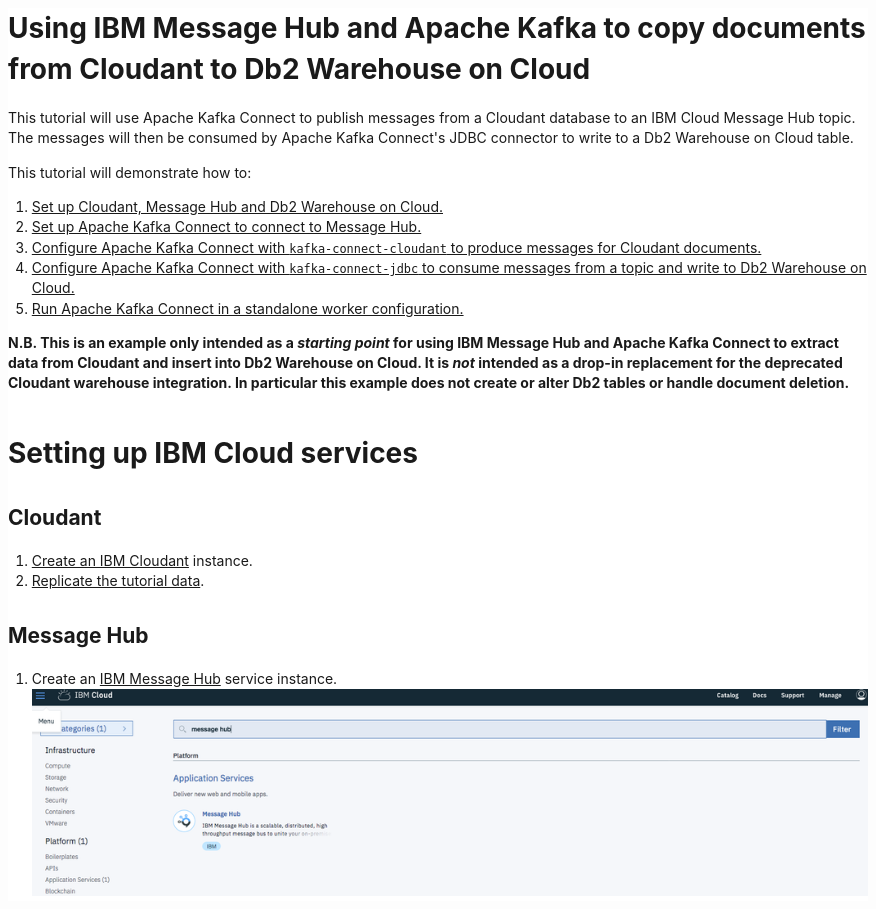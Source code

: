 # Using IBM Message Hub and Apache Kafka to copy documents from Cloudant to Db2 Warehouse on Cloud

This tutorial will use Apache Kafka Connect to publish messages from a Cloudant
database to an IBM Cloud Message Hub topic. The messages will then be consumed by
Apache Kafka Connect's JDBC connector to write to a Db2 Warehouse on Cloud table.

This tutorial will demonstrate how to:
1. [Set up Cloudant, Message Hub and Db2 Warehouse on Cloud.](#setting-up-ibm-cloud-services)
1. [Set up Apache Kafka Connect to connect to Message Hub.](#setting-up-apache-kafka-connect)
1. [Configure Apache Kafka Connect with `kafka-connect-cloudant` to produce messages for Cloudant documents.](#configure-kafka-connect-cloudant-as-a-source-connector)
1. [Configure Apache Kafka Connect with `kafka-connect-jdbc` to consume messages from a topic and write to Db2 Warehouse on Cloud.](#configure-kafka-connect-jdbc-as-a-sink-connector)
1. [Run Apache Kafka Connect in a standalone worker configuration.](#running-apache-kafka-connect)

**N.B. This is an example only intended as a _starting point_ for using IBM Message Hub and Apache Kafka Connect to extract data from Cloudant and insert into Db2 Warehouse on Cloud. It is _not_ intended as a drop-in replacement for the deprecated Cloudant warehouse integration. In particular this example does not create or alter Db2 tables or handle document deletion.**

# Setting up IBM Cloud services

## Cloudant

1. [Create an IBM Cloudant](../cloudant/create.md) instance.
1. [Replicate the tutorial data](../cloudant/replicate.md).

## Message Hub

1. Create an [IBM Message Hub](https://console.bluemix.net/catalog/services/message-hub) service instance.
![Message Hub in catalog](mh_catalog.png)